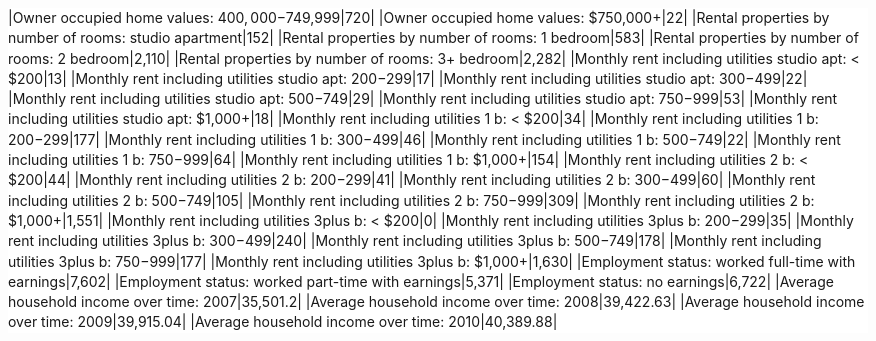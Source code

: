 |Owner occupied home values: $400,000-$749,999|720|
|Owner occupied home values: $750,000+|22|
|Rental properties by number of rooms: studio apartment|152|
|Rental properties by number of rooms: 1 bedroom|583|
|Rental properties by number of rooms: 2 bedroom|2,110|
|Rental properties by number of rooms: 3+ bedroom|2,282|
|Monthly rent including utilities studio apt: < $200|13|
|Monthly rent including utilities studio apt: $200-$299|17|
|Monthly rent including utilities studio apt: $300-$499|22|
|Monthly rent including utilities studio apt: $500-$749|29|
|Monthly rent including utilities studio apt: $750-$999|53|
|Monthly rent including utilities studio apt: $1,000+|18|
|Monthly rent including utilities 1 b: < $200|34|
|Monthly rent including utilities 1 b: $200-$299|177|
|Monthly rent including utilities 1 b: $300-$499|46|
|Monthly rent including utilities 1 b: $500-$749|22|
|Monthly rent including utilities 1 b: $750-$999|64|
|Monthly rent including utilities 1 b: $1,000+|154|
|Monthly rent including utilities 2 b: < $200|44|
|Monthly rent including utilities 2 b: $200-$299|41|
|Monthly rent including utilities 2 b: $300-$499|60|
|Monthly rent including utilities 2 b: $500-$749|105|
|Monthly rent including utilities 2 b: $750-$999|309|
|Monthly rent including utilities 2 b: $1,000+|1,551|
|Monthly rent including utilities 3plus b: < $200|0|
|Monthly rent including utilities 3plus b: $200-$299|35|
|Monthly rent including utilities 3plus b: $300-$499|240|
|Monthly rent including utilities 3plus b: $500-$749|178|
|Monthly rent including utilities 3plus b: $750-$999|177|
|Monthly rent including utilities 3plus b: $1,000+|1,630|
|Employment status: worked full-time with earnings|7,602|
|Employment status: worked part-time with earnings|5,371|
|Employment status: no earnings|6,722|
|Average household income over time: 2007|35,501.2|
|Average household income over time: 2008|39,422.63|
|Average household income over time: 2009|39,915.04|
|Average household income over time: 2010|40,389.88|